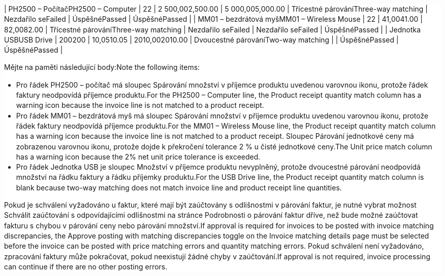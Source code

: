 | <span data-ttu-id="1d6f3-281">PH2500 – Počítač</span><span class="sxs-lookup"><span data-stu-id="1d6f3-281">PH2500 – Computer</span></span>     | <span data-ttu-id="1d6f3-282">2</span><span class="sxs-lookup"><span data-stu-id="1d6f3-282">2</span></span>        | <span data-ttu-id="1d6f3-283">2 500,00</span><span class="sxs-lookup"><span data-stu-id="1d6f3-283">2,500.00</span></span>   | <span data-ttu-id="1d6f3-284">5 000,00</span><span class="sxs-lookup"><span data-stu-id="1d6f3-284">5,000.00</span></span>        | <span data-ttu-id="1d6f3-285">Třícestné párování</span><span class="sxs-lookup"><span data-stu-id="1d6f3-285">Three-way matching</span></span> | <span data-ttu-id="1d6f3-286">Nezdařilo se</span><span class="sxs-lookup"><span data-stu-id="1d6f3-286">Failed</span></span>                         | <span data-ttu-id="1d6f3-287">Úspěšné</span><span class="sxs-lookup"><span data-stu-id="1d6f3-287">Passed</span></span>      | <span data-ttu-id="1d6f3-288">Úspěšné</span><span class="sxs-lookup"><span data-stu-id="1d6f3-288">Passed</span></span>            |
| <span data-ttu-id="1d6f3-289">MM01 – bezdrátová myš</span><span class="sxs-lookup"><span data-stu-id="1d6f3-289">MM01 – Wireless Mouse</span></span> | <span data-ttu-id="1d6f3-290">2</span><span class="sxs-lookup"><span data-stu-id="1d6f3-290">2</span></span>        | <span data-ttu-id="1d6f3-291">41,00</span><span class="sxs-lookup"><span data-stu-id="1d6f3-291">41.00</span></span>      | <span data-ttu-id="1d6f3-292">82,00</span><span class="sxs-lookup"><span data-stu-id="1d6f3-292">82.00</span></span>           | <span data-ttu-id="1d6f3-293">Třícestné párování</span><span class="sxs-lookup"><span data-stu-id="1d6f3-293">Three-way matching</span></span> | <span data-ttu-id="1d6f3-294">Nezdařilo se</span><span class="sxs-lookup"><span data-stu-id="1d6f3-294">Failed</span></span>                         | <span data-ttu-id="1d6f3-295">Nezdařilo se</span><span class="sxs-lookup"><span data-stu-id="1d6f3-295">Failed</span></span>      | <span data-ttu-id="1d6f3-296">Úspěšné</span><span class="sxs-lookup"><span data-stu-id="1d6f3-296">Passed</span></span>            |
| <span data-ttu-id="1d6f3-297">Jednotka USB</span><span class="sxs-lookup"><span data-stu-id="1d6f3-297">USB Drive</span></span>             | <span data-ttu-id="1d6f3-298">200</span><span class="sxs-lookup"><span data-stu-id="1d6f3-298">200</span></span>      | <span data-ttu-id="1d6f3-299">10,05</span><span class="sxs-lookup"><span data-stu-id="1d6f3-299">10.05</span></span>      | <span data-ttu-id="1d6f3-300">2010,00</span><span class="sxs-lookup"><span data-stu-id="1d6f3-300">2010.00</span></span>         | <span data-ttu-id="1d6f3-301">Dvoucestné párování</span><span class="sxs-lookup"><span data-stu-id="1d6f3-301">Two-way matching</span></span>   |                                | <span data-ttu-id="1d6f3-302">Úspěšné</span><span class="sxs-lookup"><span data-stu-id="1d6f3-302">Passed</span></span>      | <span data-ttu-id="1d6f3-303">Úspěšné</span><span class="sxs-lookup"><span data-stu-id="1d6f3-303">Passed</span></span>            |

<span data-ttu-id="1d6f3-304">Mějte na paměti následující body:</span><span class="sxs-lookup"><span data-stu-id="1d6f3-304">Note the following items:</span></span>
-   <span data-ttu-id="1d6f3-305">Pro řádek PH2500 – počítač má sloupec Spárování množství v příjemce produktu uvedenou varovnou ikonu, protože řádek faktury neodpovídá příjemce produktu.</span><span class="sxs-lookup"><span data-stu-id="1d6f3-305">For the PH2500 – Computer line, the Product receipt quantity match column has a warning icon because the invoice line is not matched to a product receipt.</span></span>
-   <span data-ttu-id="1d6f3-306">Pro řádek MM01 – bezdrátová myš má sloupec Spárování množství v příjemce produktu uvedenou varovnou ikonu, protože řádek faktury neodpovídá příjemce produktu.</span><span class="sxs-lookup"><span data-stu-id="1d6f3-306">For the MM01 – Wireless Mouse line, the Product receipt quantity match column has a warning icon because the invoice line is not matched to a product receipt.</span></span> <span data-ttu-id="1d6f3-307">Sloupec Párování jednotkové ceny má zobrazenou varovnou ikonu, protože dojde k překročení tolerance 2 % u čisté jednotkové ceny.</span><span class="sxs-lookup"><span data-stu-id="1d6f3-307">The Unit price match column has a warning icon because the 2% net unit price tolerance is exceeded.</span></span>
-   <span data-ttu-id="1d6f3-308">Pro řádek Jednotka USB je sloupec Množství v příjemce produktu nevyplněný, protože dvoucestné párování neodpovídá množství na řádku faktury a řádku příjemky produktu.</span><span class="sxs-lookup"><span data-stu-id="1d6f3-308">For the USB Drive line, the Product receipt quantity match column is blank because two-way matching does not match invoice line and product receipt line quantities.</span></span>

<span data-ttu-id="1d6f3-309">Pokud je schválení vyžadováno u faktur, které mají být zaúčtovány s odlišnostmi v párování faktur, je nutné vybrat možnost Schválit zaúčtování s odpovídajícími odlišnostmi na stránce Podrobnosti o párování faktur dříve, než bude možné zaúčtovat fakturu s chybou v párování ceny nebo párování množství.</span><span class="sxs-lookup"><span data-stu-id="1d6f3-309">If approval is required for invoices to be posted with invoice matching discrepancies, the Approve posting with matching discrepancies toggle on the Invoice matching details page must be selected before the invoice can be posted with price matching errors and quantity matching errors.</span></span> <span data-ttu-id="1d6f3-310">Pokud schválení není vyžadováno, zpracování faktury může pokračovat, pokud neexistují žádné chyby v zaúčtování.</span><span class="sxs-lookup"><span data-stu-id="1d6f3-310">If approval is not required, invoice processing can continue if there are no other posting errors.</span></span>

